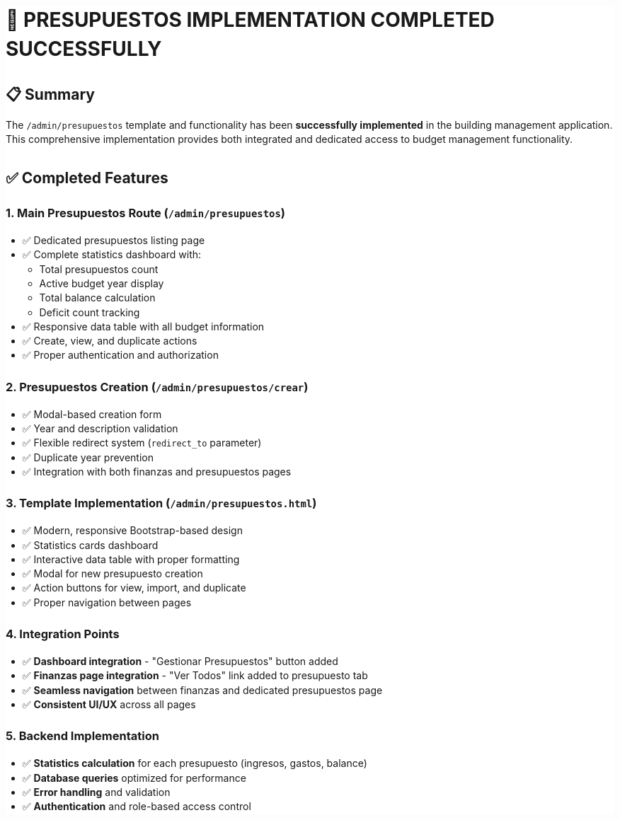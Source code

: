# 🎉 PRESUPUESTOS IMPLEMENTATION COMPLETED SUCCESSFULLY

## 📋 Summary

The `/admin/presupuestos` template and functionality has been **successfully implemented** in the building management application. This comprehensive implementation provides both integrated and dedicated access to budget management functionality.

## ✅ Completed Features

### 1. **Main Presupuestos Route (`/admin/presupuestos`)**
- ✅ Dedicated presupuestos listing page
- ✅ Complete statistics dashboard with:
  - Total presupuestos count
  - Active budget year display
  - Total balance calculation
  - Deficit count tracking
- ✅ Responsive data table with all budget information
- ✅ Create, view, and duplicate actions
- ✅ Proper authentication and authorization

### 2. **Presupuestos Creation (`/admin/presupuestos/crear`)**
- ✅ Modal-based creation form
- ✅ Year and description validation
- ✅ Flexible redirect system (`redirect_to` parameter)
- ✅ Duplicate year prevention
- ✅ Integration with both finanzas and presupuestos pages

### 3. **Template Implementation (`/admin/presupuestos.html`)**
- ✅ Modern, responsive Bootstrap-based design
- ✅ Statistics cards dashboard
- ✅ Interactive data table with proper formatting
- ✅ Modal for new presupuesto creation
- ✅ Action buttons for view, import, and duplicate
- ✅ Proper navigation between pages

### 4. **Integration Points**
- ✅ **Dashboard integration** - "Gestionar Presupuestos" button added
- ✅ **Finanzas page integration** - "Ver Todos" link added to presupuesto tab
- ✅ **Seamless navigation** between finanzas and dedicated presupuestos page
- ✅ **Consistent UI/UX** across all pages

### 5. **Backend Implementation**
- ✅ **Statistics calculation** for each presupuesto (ingresos, gastos, balance)
- ✅ **Database queries** optimized for performance
- ✅ **Error handling** and validation
- ✅ **Authentication** and role-based access control
